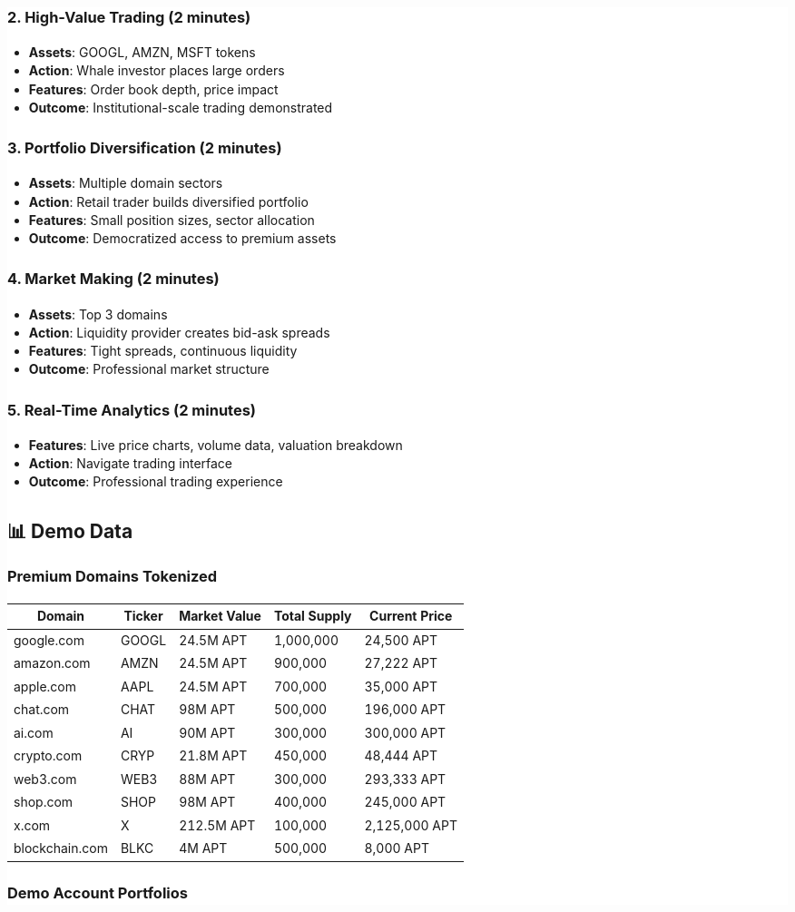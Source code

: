 ### 2. High-Value Trading (2 minutes)
- **Assets**: GOOGL, AMZN, MSFT tokens
- **Action**: Whale investor places large orders
- **Features**: Order book depth, price impact
- **Outcome**: Institutional-scale trading demonstrated

### 3. Portfolio Diversification (2 minutes)
- **Assets**: Multiple domain sectors
- **Action**: Retail trader builds diversified portfolio
- **Features**: Small position sizes, sector allocation
- **Outcome**: Democratized access to premium assets

### 4. Market Making (2 minutes)
- **Assets**: Top 3 domains
- **Action**: Liquidity provider creates bid-ask spreads
- **Features**: Tight spreads, continuous liquidity
- **Outcome**: Professional market structure

### 5. Real-Time Analytics (2 minutes)
- **Features**: Live price charts, volume data, valuation breakdown
- **Action**: Navigate trading interface
- **Outcome**: Professional trading experience

## 📊 Demo Data

### Premium Domains Tokenized

| Domain | Ticker | Market Value | Total Supply | Current Price |
|--------|--------|--------------|--------------|---------------|
| google.com | GOOGL | 24.5M APT | 1,000,000 | 24,500 APT | 🔥 REAL DATA |
| amazon.com | AMZN | 24.5M APT | 900,000 | 27,222 APT | 🔥 REAL DATA |
| apple.com | AAPL | 24.5M APT | 700,000 | 35,000 APT | 🔥 REAL DATA |
| chat.com | CHAT | 98M APT | 500,000 | 196,000 APT | 🔥 REAL DATA |
| ai.com | AI | 90M APT | 300,000 | 300,000 APT | 🔥 REAL DATA |
| crypto.com | CRYP | 21.8M APT | 450,000 | 48,444 APT | 🔥 REAL DATA |
| web3.com | WEB3 | 88M APT | 300,000 | 293,333 APT | 🔥 REAL DATA |
| shop.com | SHOP | 98M APT | 400,000 | 245,000 APT | 🔥 REAL DATA |
| x.com | X | 212.5M APT | 100,000 | 2,125,000 APT | 🔥 REAL DATA |
| blockchain.com | BLKC | 4M APT | 500,000 | 8,000 APT | 🔥 REAL DATA |

### Demo Account Portfolios
